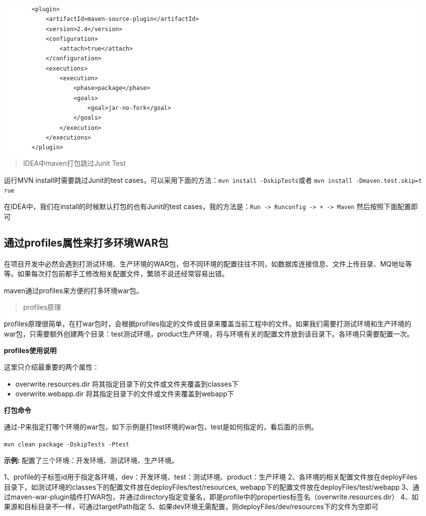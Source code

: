 			<plugin>
				<artifactId>maven-source-plugin</artifactId>
				<version>2.4</version>
				<configuration>
					<attach>true</attach>
				</configuration>
				<executions>
					<execution>
						<phase>package</phase>
						<goals>
							<goal>jar-no-fork</goal>
						</goals>
					</execution>
				</executions>
			</plugin>



> IDEA中maven打包跳过Junit Test

运行MVN install时需要跳过Junit的test cases，可以采用下面的方法：` mvn install -DskipTests `或者 ` mvn install -Dmaven.test.skip=true `

在IDEA中，我们在install的时候默认打包的也有Junit的test cases，我的方法是：`Run -> Runconfig -> + -> Maven` 然后按照下面配置即可


## 通过profiles属性来打多环境WAR包

在项目开发中必然会遇到打测试环境、生产环境的WAR包，但不同环境的配置往往不同，如数据库连接信息、文件上传目录、MQ地址等等。如果每次打包前都手工修改相关配置文件，繁琐不说还经常容易出错。

maven通过profiles来方便的打多环境war包。

> profiles原理

profiles原理很简单，在打war包时，会根据profiles指定的文件或目录来覆盖当前工程中的文件。如果我们需要打测试环境和生产环境的war包，只需要额外创建两个目录：test测试环境，product生产环境，将与环境有关的配置文件放到该目录下。各环境只需要配置一次。

**profiles使用说明**

这里只介绍最重要的两个属性：

+ overwrite.resources.dir 将其指定目录下的文件或文件夹覆盖到classes下
+ overwrite.webapp.dir 将其指定目录下的文件或文件夹覆盖到webapp下

**打包命令**

通过-P来指定打哪个环境的war包，如下示例是打test环境的war包，test是如何指定的，看后面的示例。

`mvn clean package -DskipTests -Ptest`

**示例:** 配置了三个环境：开发环境、测试环境、生产环境。

1、profile的子标签id用于指定各环境，dev：开发环境、test：测试环境、product：生产环境
2、各环境的相关配置文件放在deployFiles目录下，如测试环境的classes下的配置文件放在deployFiles/test/resources, webapp下的配置文件放在deployFiles/test/webapp
3、通过maven-war-plugin插件打WAR包，并通过directory指定变量名，即是profile中的properties标签名（overwrite.resources.dir）
4、如果源和目标目录不一样，可通过targetPath指定
5、如果dev环境无需配置，则deployFiles/dev/resources下的文件为空即可
